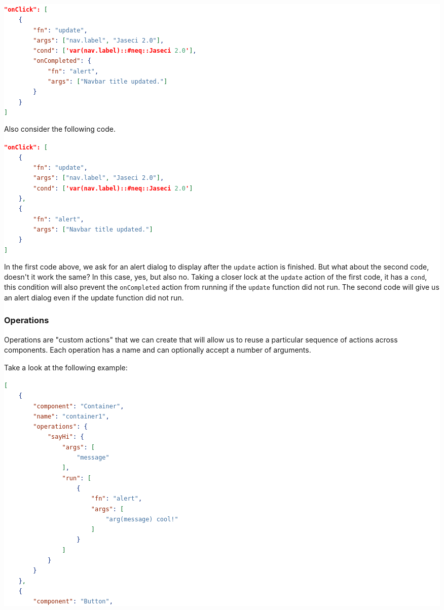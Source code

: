 ```JSON
"onClick": [
	{
		"fn": "update",
		"args": ["nav.label", "Jaseci 2.0"],
		"cond": ['var(nav.label)::#neq::Jaseci 2.0'],
		"onCompleted": {
			"fn": "alert",
			"args": ["Navbar title updated."]
		}
	}
]
```

Also consider the following code.

```JSON
"onClick": [
	{
		"fn": "update",
		"args": ["nav.label", "Jaseci 2.0"],
		"cond": ['var(nav.label)::#neq::Jaseci 2.0']
	},
	{
		"fn": "alert",
		"args": ["Navbar title updated."]
	}
]
```

In the first code above, we ask for an alert dialog to display after the `update` action is finished. But what about the second code, doesn't it work the same? In this case, yes, but also no. Taking a closer lock at the `update` action of the first code, it has a `cond`, this condition will also prevent the `onCompleted` action from running if the `update` function did not run. The second code will give us an alert dialog even if the update function did not run.

### Operations

Operations are "custom actions" that we can create that will allow us to reuse a particular sequence of actions across components. Each operation has a name and can optionally accept a number of arguments.

Take a look at the following example:

```JSON
[
    {
        "component": "Container",
        "name": "container1",
        "operations": {
            "sayHi": {
                "args": [
                    "message"
                ],
                "run": [
                    {
                        "fn": "alert",
                        "args": [
                            "arg(message) cool!"
                        ]
                    }
                ]
            }
        }
    },
    {
        "component": "Button",
```